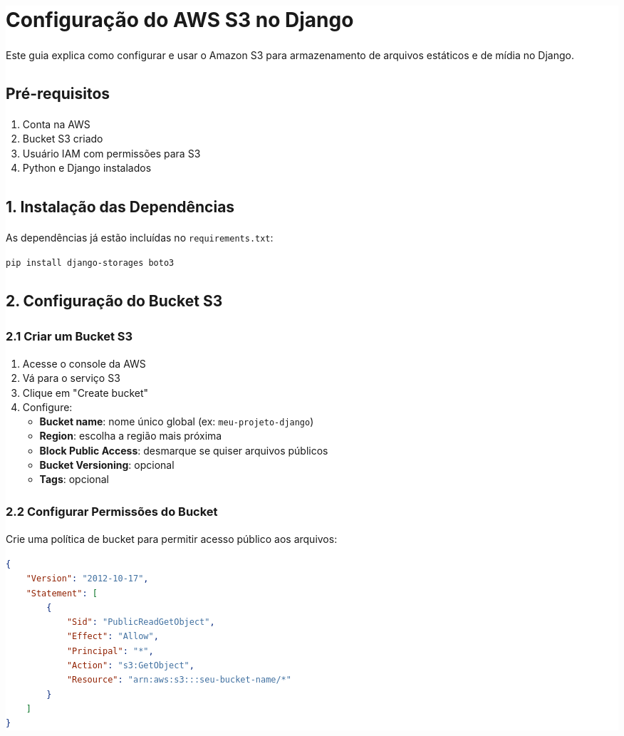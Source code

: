 # Configuração do AWS S3 no Django

Este guia explica como configurar e usar o Amazon S3 para armazenamento de arquivos estáticos e de mídia no Django.

## Pré-requisitos

1. Conta na AWS
2. Bucket S3 criado
3. Usuário IAM com permissões para S3
4. Python e Django instalados

## 1. Instalação das Dependências

As dependências já estão incluídas no `requirements.txt`:

```bash
pip install django-storages boto3
```

## 2. Configuração do Bucket S3

### 2.1 Criar um Bucket S3

1. Acesse o console da AWS
2. Vá para o serviço S3
3. Clique em "Create bucket"
4. Configure:
   - **Bucket name**: nome único global (ex: `meu-projeto-django`)
   - **Region**: escolha a região mais próxima
   - **Block Public Access**: desmarque se quiser arquivos públicos
   - **Bucket Versioning**: opcional
   - **Tags**: opcional

### 2.2 Configurar Permissões do Bucket

Crie uma política de bucket para permitir acesso público aos arquivos:

```json
{
    "Version": "2012-10-17",
    "Statement": [
        {
            "Sid": "PublicReadGetObject",
            "Effect": "Allow",
            "Principal": "*",
            "Action": "s3:GetObject",
            "Resource": "arn:aws:s3:::seu-bucket-name/*"
        }
    ]
}
```
